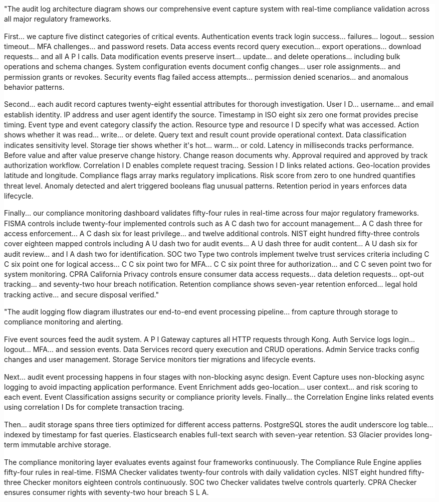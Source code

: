 "The audit log architecture diagram shows our comprehensive event capture system with real-time compliance validation across all major regulatory frameworks.

First... we capture five distinct categories of critical events. Authentication events track login success... failures... logout... session timeout... MFA challenges... and password resets. Data access events record query execution... export operations... download requests... and all A P I calls. Data modification events preserve insert... update... and delete operations... including bulk operations and schema changes. System configuration events document config changes... user role assignments... and permission grants or revokes. Security events flag failed access attempts... permission denied scenarios... and anomalous behavior patterns.

Second... each audit record captures twenty-eight essential attributes for thorough investigation. User I D... username... and email establish identity. IP address and user agent identify the source. Timestamp in ISO eight six zero one format provides precise timing. Event type and event category classify the action. Resource type and resource I D specify what was accessed. Action shows whether it was read... write... or delete. Query text and result count provide operational context. Data classification indicates sensitivity level. Storage tier shows whether it's hot... warm... or cold. Latency in milliseconds tracks performance. Before value and after value preserve change history. Change reason documents why. Approval required and approved by track authorization workflow. Correlation I D enables complete request tracing. Session I D links related actions. Geo-location provides latitude and longitude. Compliance flags array marks regulatory implications. Risk score from zero to one hundred quantifies threat level. Anomaly detected and alert triggered booleans flag unusual patterns. Retention period in years enforces data lifecycle.

Finally... our compliance monitoring dashboard validates fifty-four rules in real-time across four major regulatory frameworks. FISMA controls include twenty-four implemented controls such as A C dash two for account management... A C dash three for access enforcement... A C dash six for least privilege... and twelve additional controls. NIST eight hundred fifty-three controls cover eighteen mapped controls including A U dash two for audit events... A U dash three for audit content... A U dash six for audit review... and I A dash two for identification. SOC two Type two controls implement twelve trust services criteria including C C six point one for logical access... C C six point two for MFA... C C six point three for authorization... and C C seven point two for system monitoring. CPRA California Privacy controls ensure consumer data access requests... data deletion requests... opt-out tracking... and seventy-two hour breach notification. Retention compliance shows seven-year retention enforced... legal hold tracking active... and secure disposal verified."

"The audit logging flow diagram illustrates our end-to-end event processing pipeline... from capture through storage to compliance monitoring and alerting.

Five event sources feed the audit system. A P I Gateway captures all HTTP requests through Kong. Auth Service logs login... logout... MFA... and session events. Data Services record query execution and CRUD operations. Admin Service tracks config changes and user management. Storage Service monitors tier migrations and lifecycle events.

Next... audit event processing happens in four stages with non-blocking async design. Event Capture uses non-blocking async logging to avoid impacting application performance. Event Enrichment adds geo-location... user context... and risk scoring to each event. Event Classification assigns security or compliance priority levels. Finally... the Correlation Engine links related events using correlation I Ds for complete transaction tracing.

Then... audit storage spans three tiers optimized for different access patterns. PostgreSQL stores the audit underscore log table... indexed by timestamp for fast queries. Elasticsearch enables full-text search with seven-year retention. S3 Glacier provides long-term immutable archive storage.

The compliance monitoring layer evaluates events against four frameworks continuously. The Compliance Rule Engine applies fifty-four rules in real-time. FISMA Checker validates twenty-four controls with daily validation cycles. NIST eight hundred fifty-three Checker monitors eighteen controls continuously. SOC two Checker validates twelve controls quarterly. CPRA Checker ensures consumer rights with seventy-two hour breach S L A.
